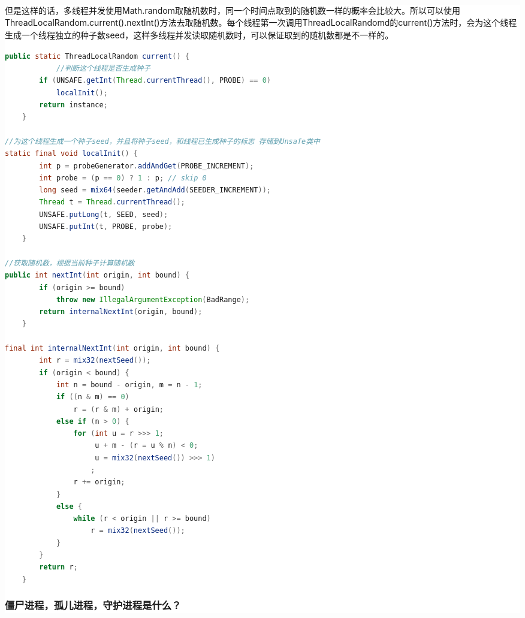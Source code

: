 但是这样的话，多线程并发使用Math.random取随机数时，同一个时间点取到的随机数一样的概率会比较大。所以可以使用ThreadLocalRandom.current().nextInt()方法去取随机数。每个线程第一次调用ThreadLocalRandomd的current()方法时，会为这个线程生成一个线程独立的种子数seed，这样多线程并发读取随机数时，可以保证取到的随机数都是不一样的。

```java
public static ThreadLocalRandom current() {
  			//判断这个线程是否生成种子
        if (UNSAFE.getInt(Thread.currentThread(), PROBE) == 0)
            localInit();
        return instance;
    }

//为这个线程生成一个种子seed，并且将种子seed，和线程已生成种子的标志 存储到Unsafe类中
static final void localInit() {
        int p = probeGenerator.addAndGet(PROBE_INCREMENT);
        int probe = (p == 0) ? 1 : p; // skip 0
        long seed = mix64(seeder.getAndAdd(SEEDER_INCREMENT));
        Thread t = Thread.currentThread();
        UNSAFE.putLong(t, SEED, seed);
        UNSAFE.putInt(t, PROBE, probe);
    }

//获取随机数，根据当前种子计算随机数
public int nextInt(int origin, int bound) {
        if (origin >= bound)
            throw new IllegalArgumentException(BadRange);
        return internalNextInt(origin, bound);
    }

final int internalNextInt(int origin, int bound) {
        int r = mix32(nextSeed());
        if (origin < bound) {
            int n = bound - origin, m = n - 1;
            if ((n & m) == 0)
                r = (r & m) + origin;
            else if (n > 0) {
                for (int u = r >>> 1;
                     u + m - (r = u % n) < 0;
                     u = mix32(nextSeed()) >>> 1)
                    ;
                r += origin;
            }
            else {
                while (r < origin || r >= bound)
                    r = mix32(nextSeed());
            }
        }
        return r;
    }
```

### 僵尸进程，孤儿进程，守护进程是什么？
